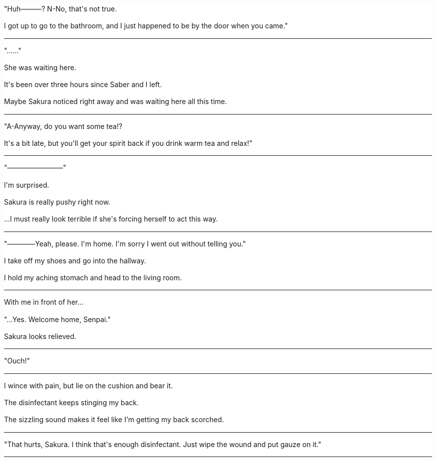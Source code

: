 "Huh―――? N-No, that's not true.  
  
I got up to go to the bathroom, and I just happened to be by the door when you came."  
  
---  
  
"......"  
  
She was waiting here.  
  
It's been over three hours since Saber and I left.  
  
Maybe Sakura noticed right away and was waiting here all this time.  
  
---  
  
"A-Anyway, do you want some tea!?  
  
It's a bit late, but you'll get your spirit back if you drink warm tea and relax!"  
  
---  
  
"――――――――"  
  
I'm surprised.  
  
Sakura is really pushy right now.  
  
...I must really look terrible if she's forcing herself to act this way.  
  
---  
  
"――――Yeah, please. I'm home. I'm sorry I went out without telling you."  
  
I take off my shoes and go into the hallway.  
  
I hold my aching stomach and head to the living room.  
  
---  
  
With me in front of her...  
  
"...Yes. Welcome home, Senpai."  
  
Sakura looks relieved.  
  
---  
  
"Ouch!"  
  
---  
  
I wince with pain, but lie on the cushion and bear it.  
  
The disinfectant keeps stinging my back.  
  
The sizzling sound makes it feel like I'm getting my back scorched.  
  
---  
  
"That hurts, Sakura. I think that's enough disinfectant. Just wipe the wound and put gauze on it."  
  
---  
  